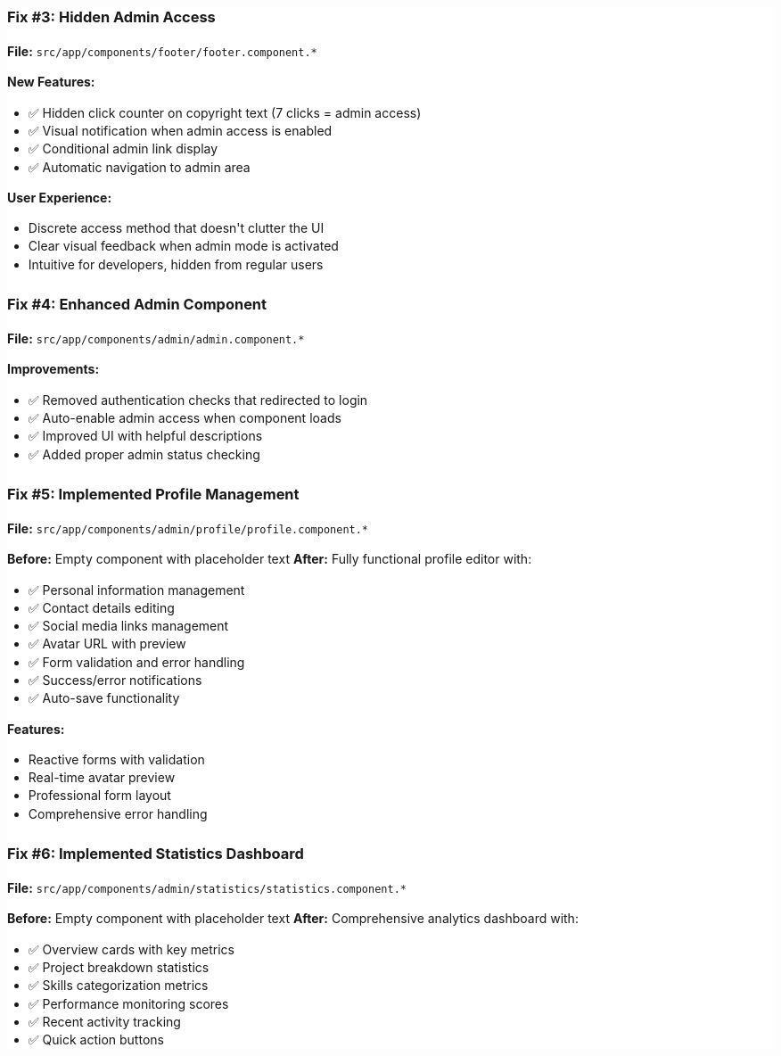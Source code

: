 ### **Fix #3: Hidden Admin Access**
**File:** `src/app/components/footer/footer.component.*`

**New Features:**
- ✅ Hidden click counter on copyright text (7 clicks = admin access)
- ✅ Visual notification when admin access is enabled
- ✅ Conditional admin link display
- ✅ Automatic navigation to admin area

**User Experience:**
- Discrete access method that doesn't clutter the UI
- Clear visual feedback when admin mode is activated
- Intuitive for developers, hidden from regular users

### **Fix #4: Enhanced Admin Component**
**File:** `src/app/components/admin/admin.component.*`

**Improvements:**
- ✅ Removed authentication checks that redirected to login
- ✅ Auto-enable admin access when component loads
- ✅ Improved UI with helpful descriptions
- ✅ Added proper admin status checking

### **Fix #5: Implemented Profile Management**
**File:** `src/app/components/admin/profile/profile.component.*`

**Before:** Empty component with placeholder text
**After:** Fully functional profile editor with:
- ✅ Personal information management
- ✅ Contact details editing
- ✅ Social media links management
- ✅ Avatar URL with preview
- ✅ Form validation and error handling
- ✅ Success/error notifications
- ✅ Auto-save functionality

**Features:**
- Reactive forms with validation
- Real-time avatar preview
- Professional form layout
- Comprehensive error handling

### **Fix #6: Implemented Statistics Dashboard**
**File:** `src/app/components/admin/statistics/statistics.component.*`

**Before:** Empty component with placeholder text
**After:** Comprehensive analytics dashboard with:
- ✅ Overview cards with key metrics
- ✅ Project breakdown statistics
- ✅ Skills categorization metrics
- ✅ Performance monitoring scores
- ✅ Recent activity tracking
- ✅ Quick action buttons
